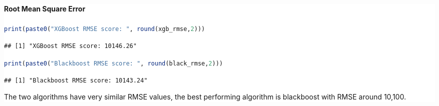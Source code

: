 #### Root Mean Square Error

``` r
print(paste0("XGBoost RMSE score: ", round(xgb_rmse,2)))
```

    ## [1] "XGBoost RMSE score: 10146.26"

``` r
print(paste0("Blackboost RMSE score: ", round(black_rmse,2)))
```

    ## [1] "Blackboost RMSE score: 10143.24"

The two algorithms have very similar RMSE values, the best performing
algorithm is blackboost with RMSE around 10,100.
